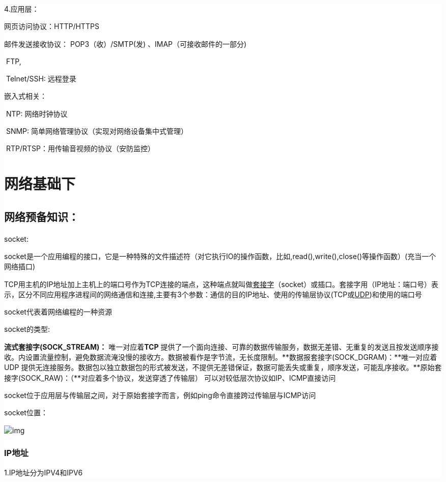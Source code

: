 

4.应用层： 

 网页访问协议：HTTP/HTTPS

 邮件发送接收协议： POP3（收）/SMTP(发) 、IMAP（可接收邮件的一部分)

​    FTP,

​    Telnet/SSH: 远程登录    



 嵌入式相关：

​      NTP: 网络时钟协议

​      SNMP: 简单网络管理协议（实现对网络设备集中式管理）      

​      RTP/RTSP：用传输音视频的协议（安防监控）





# 网络基础下



## 网络预备知识：



socket:

socket是一个应用编程的接口，它是一种特殊的文件描述符（对它执行IO的操作函数，比如,read(),write(),close()等操作函数）(充当一个网络插口)

TCP用主机的IP地址加上主机上的端口号作为TCP连接的端点，这种端点就叫做[套接字](https://so.csdn.net/so/search?q=套接字&spm=1001.2101.3001.7020)（socket）或插口。套接字用（IP地址：端口号）表示，区分不同应用程序进程间的网络通信和连接,主要有3个参数：通信的目的IP地址、使用的传输层协议(TCP或[UDP](https://so.csdn.net/so/search?q=UDP&spm=1001.2101.3001.7020))和使用的端口号

socket代表着网络编程的一种资源

socket的类型:

**流式套接字(SOCK_STREAM)：** 唯一对应着**TCP**  提供了一个面向连接、可靠的数据传输服务，数据无差错、无重复的发送且按发送顺序接收。内设置流量控制，避免数据流淹没慢的接收方。数据被看作是字节流，无长度限制。**数据报套接字(SOCK_DGRAM)：**唯一对应着UDP   提供无连接服务。数据包以独立数据包的形式被发送，不提供无差错保证，数据可能丢失或重复，顺序发送，可能乱序接收。**原始套接字(SOCK_RAW)：（**对应着多个协议，发送穿透了传输层）   可以对较低层次协议如IP、ICMP直接访问

socket位于应用层与传输层之间，对于原始套接字而言，例如ping命令直接跨过传输层与ICMP访问



socket位置：

![img](1675742104767-debdfb68-4225-4287-81f6-d0ae58b7f1ec.png)





### **IP地址**

 1.IP地址分为IPV4和IPV6
